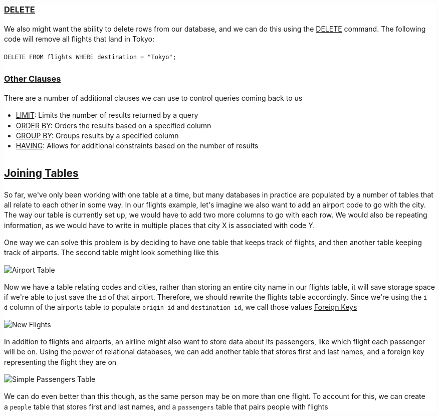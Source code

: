 ### [DELETE](https://cs50.harvard.edu/web/2020/notes/4/#delete)

We also might want the ability to delete rows from our database, and we can do this using the [DELETE](https://www.w3schools.com/sql/sql_delete.asp) command. The following code will remove all flights that land in Tokyo:

```
DELETE FROM flights WHERE destination = "Tokyo";

```

### [Other Clauses](https://cs50.harvard.edu/web/2020/notes/4/#other-clauses)

There are a number of additional clauses we can use to control queries coming back to us

-   [LIMIT](https://www.w3schools.com/sql/sql_top.asp): Limits the number of results returned by a query
-   [ORDER BY](https://www.w3schools.com/sql/sql_orderby.asp): Orders the results based on a specified column
-   [GROUP BY](https://www.w3schools.com/sql/sql_groupby.asp): Groups results by a specified column
-   [HAVING](https://www.w3schools.com/sql/sql_having.asp): Allows for additional constraints based on the number of results

[Joining Tables](https://cs50.harvard.edu/web/2020/notes/4/#joining-tables)
---------------------------------------------------------------------------

So far, we've only been working with one table at a time, but many databases in practice are populated by a number of tables that all relate to each other in some way. In our flights example, let's imagine we also want to add an airport code to go with the city. The way our table is currently set up, we would have to add two more columns to go with each row. We would also be repeating information, as we would have to write in multiple places that city X is associated with code Y.

One way we can solve this problem is by deciding to have one table that keeps track of flights, and then another table keeping track of airports. The second table might look something like this

![Airport Table](https://cs50.harvard.edu/web/2020/notes/4/images/airports.png)

Now we have a table relating codes and cities, rather than storing an entire city name in our flights table, it will save storage space if we're able to just save the `id` of that airport. Therefore, we should rewrite the flights table accordingly. Since we're using the `id` column of the airports table to populate `origin_id` and `destination_id`, we call those values [Foreign Keys](https://www.w3schools.com/sql/sql_foreignkey.asp)

![New Flights](https://cs50.harvard.edu/web/2020/notes/4/images/flights2.png)

In addition to flights and airports, an airline might also want to store data about its passengers, like which flight each passenger will be on. Using the power of relational databases, we can add another table that stores first and last names, and a foreign key representing the flight they are on

![Simple Passengers Table](https://cs50.harvard.edu/web/2020/notes/4/images/simple_pass.png)

We can do even better than this though, as the same person may be on more than one flight. To account for this, we can create a `people` table that stores first and last names, and a `passengers` table that pairs people with flights
